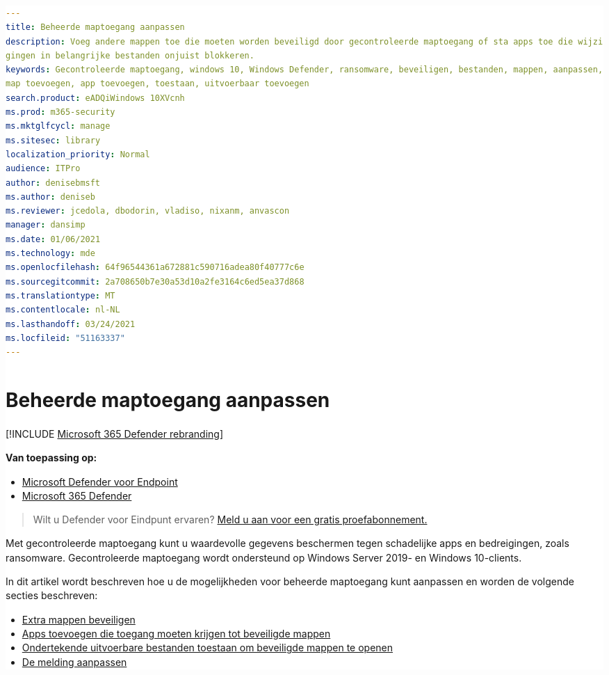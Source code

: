 ```yaml
---
title: Beheerde maptoegang aanpassen
description: Voeg andere mappen toe die moeten worden beveiligd door gecontroleerde maptoegang of sta apps toe die wijzigingen in belangrijke bestanden onjuist blokkeren.
keywords: Gecontroleerde maptoegang, windows 10, Windows Defender, ransomware, beveiligen, bestanden, mappen, aanpassen, map toevoegen, app toevoegen, toestaan, uitvoerbaar toevoegen
search.product: eADQiWindows 10XVcnh
ms.prod: m365-security
ms.mktglfcycl: manage
ms.sitesec: library
localization_priority: Normal
audience: ITPro
author: denisebmsft
ms.author: deniseb
ms.reviewer: jcedola, dbodorin, vladiso, nixanm, anvascon
manager: dansimp
ms.date: 01/06/2021
ms.technology: mde
ms.openlocfilehash: 64f96544361a672881c590716adea80f40777c6e
ms.sourcegitcommit: 2a708650b7e30a53d10a2fe3164c6ed5ea37d868
ms.translationtype: MT
ms.contentlocale: nl-NL
ms.lasthandoff: 03/24/2021
ms.locfileid: "51163337"
---
```

# <a name="customize-controlled-folder-access"></a>Beheerde maptoegang aanpassen

[!INCLUDE [Microsoft 365 Defender rebranding](../../includes/microsoft-defender.md)]


**Van toepassing op:**
- [Microsoft Defender voor Endpoint](https://go.microsoft.com/fwlink/p/?linkid=2154037)
- [Microsoft 365 Defender](https://go.microsoft.com/fwlink/?linkid=2118804)

>Wilt u Defender voor Eindpunt ervaren? [Meld u aan voor een gratis proefabonnement.](https://www.microsoft.com/microsoft-365/windows/microsoft-defender-atp?ocid=docs-wdatp-assignaccess-abovefoldlink)


Met gecontroleerde maptoegang kunt u waardevolle gegevens beschermen tegen schadelijke apps en bedreigingen, zoals ransomware. Gecontroleerde maptoegang wordt ondersteund op Windows Server 2019- en Windows 10-clients.

In dit artikel wordt beschreven hoe u de mogelijkheden voor beheerde maptoegang kunt aanpassen en worden de volgende secties beschreven:

- [Extra mappen beveiligen](#protect-additional-folders)
- [Apps toevoegen die toegang moeten krijgen tot beveiligde mappen](#allow-specific-apps-to-make-changes-to-controlled-folders)
- [Ondertekende uitvoerbare bestanden toestaan om beveiligde mappen te openen](#allow-signed-executable-files-to-access-protected-folders)
- [De melding aanpassen](#customize-the-notification)
